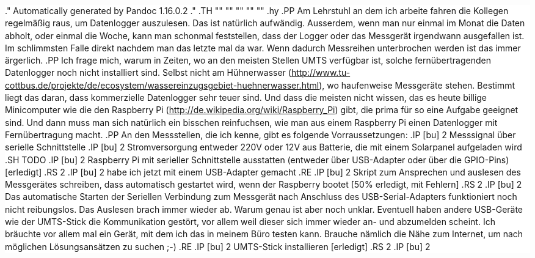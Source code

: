 .\" Automatically generated by Pandoc 1.16.0.2
.\"
.TH "" "" "" "" ""
.hy
.PP
Am Lehrstuhl an dem ich arbeite fahren die Kollegen regelmäßig raus, um
Datenlogger auszulesen.
Das ist natürlich aufwändig.
Ausserdem, wenn man nur einmal im Monat die Daten abholt, oder einmal
die Woche, kann man schonmal feststellen, dass der Logger oder das
Messgerät irgendwann ausgefallen ist.
Im schlimmsten Falle direkt nachdem man das letzte mal da war.
Wenn dadurch Messreihen unterbrochen werden ist das immer ärgerlich.
.PP
Ich frage mich, warum in Zeiten, wo an den meisten Stellen UMTS
verfügbar ist, solche fernübertragenden Datenlogger noch nicht
installiert sind.
Selbst nicht am
Hühnerwasser (http://www.tu-cottbus.de/projekte/de/ecosystem/wassereinzugsgebiet-huehnerwasser.html),
wo haufenweise Messgeräte stehen.
Bestimmt liegt das daran, dass kommerzielle Datenlogger sehr teuer sind.
Und dass die meisten nicht wissen, das es heute billige Minicomputer wie
die den Raspberry Pi (http://de.wikipedia.org/wiki/Raspberry_Pi) gibt,
die prima für so eine Aufgabe geeignet sind.
Und dann muss man sich natürlich ein bisschen reinfuchsen, wie man aus
einem Raspberry Pi einen Datenlogger mit Fernübertragung macht.
.PP
An den Messstellen, die ich kenne, gibt es folgende Vorraussetzungen:
.IP \[bu] 2
Messsignal über serielle Schnittstelle
.IP \[bu] 2
Stromversorgung entweder 220V oder 12V aus Batterie, die mit einem
Solarpanel aufgeladen wird
.SH TODO
.IP \[bu] 2
Raspberry Pi mit serieller Schnittstelle ausstatten (entweder über
USB\-Adapter oder über die GPIO\-Pins) [erledigt]
.RS 2
.IP \[bu] 2
habe ich jetzt mit einem USB\-Adapter gemacht
.RE
.IP \[bu] 2
Skript zum Ansprechen und auslesen des Messgerätes schreiben, dass
automatisch gestartet wird, wenn der Raspberry bootet [50% erledigt, mit
Fehlern]
.RS 2
.IP \[bu] 2
Das automatische Starten der Seriellen Verbindung zum Messgerät nach
Anschluss des USB\-Serial\-Adapters funktioniert noch nicht reibungslos.
Das Auslesen brach immer wieder ab.
Warum genau ist aber noch unklar.
Eventuell haben andere USB\-Geräte wie der UMTS\-Stick die Kommunikation
gestört, vor allem weil dieser sich immer wieder an\- und abzumelden
scheint.
Ich bräuchte vor allem mal ein Gerät, mit dem ich das in meinem Büro
testen kann.
Brauche nämlich die Nähe zum Internet, um nach möglichen Lösungsansätzen
zu suchen ;\-)
.RE
.IP \[bu] 2
UMTS\-Stick installieren [erledigt]
.RS 2
.IP \[bu] 2